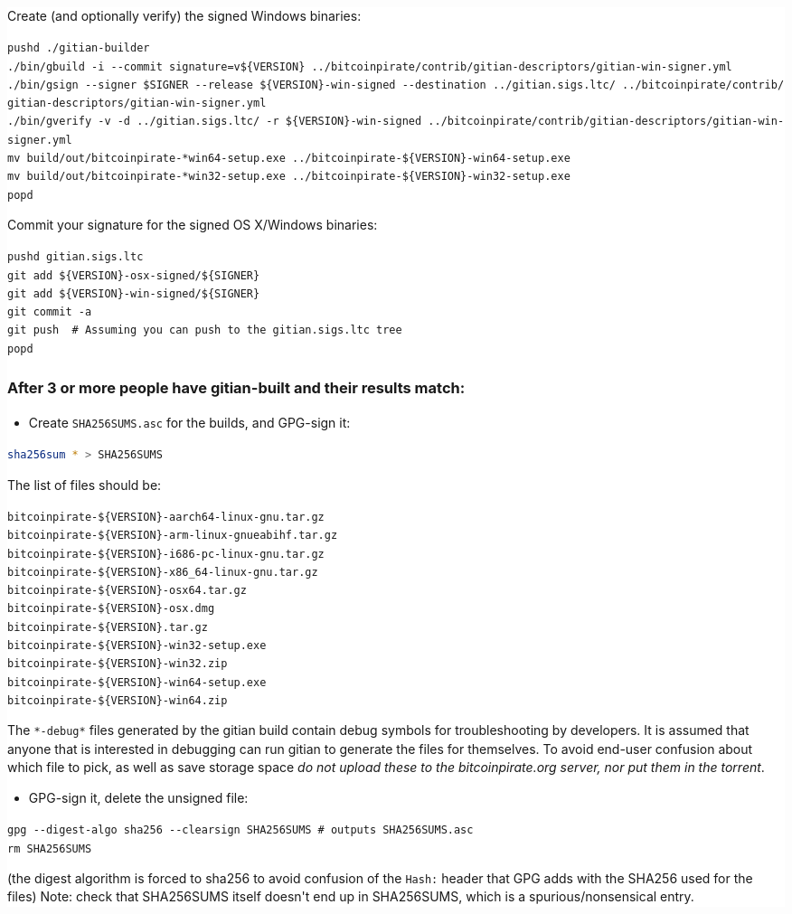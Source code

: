 Create (and optionally verify) the signed Windows binaries:

    pushd ./gitian-builder
    ./bin/gbuild -i --commit signature=v${VERSION} ../bitcoinpirate/contrib/gitian-descriptors/gitian-win-signer.yml
    ./bin/gsign --signer $SIGNER --release ${VERSION}-win-signed --destination ../gitian.sigs.ltc/ ../bitcoinpirate/contrib/gitian-descriptors/gitian-win-signer.yml
    ./bin/gverify -v -d ../gitian.sigs.ltc/ -r ${VERSION}-win-signed ../bitcoinpirate/contrib/gitian-descriptors/gitian-win-signer.yml
    mv build/out/bitcoinpirate-*win64-setup.exe ../bitcoinpirate-${VERSION}-win64-setup.exe
    mv build/out/bitcoinpirate-*win32-setup.exe ../bitcoinpirate-${VERSION}-win32-setup.exe
    popd

Commit your signature for the signed OS X/Windows binaries:

    pushd gitian.sigs.ltc
    git add ${VERSION}-osx-signed/${SIGNER}
    git add ${VERSION}-win-signed/${SIGNER}
    git commit -a
    git push  # Assuming you can push to the gitian.sigs.ltc tree
    popd

### After 3 or more people have gitian-built and their results match:

- Create `SHA256SUMS.asc` for the builds, and GPG-sign it:

```bash
sha256sum * > SHA256SUMS
```

The list of files should be:
```
bitcoinpirate-${VERSION}-aarch64-linux-gnu.tar.gz
bitcoinpirate-${VERSION}-arm-linux-gnueabihf.tar.gz
bitcoinpirate-${VERSION}-i686-pc-linux-gnu.tar.gz
bitcoinpirate-${VERSION}-x86_64-linux-gnu.tar.gz
bitcoinpirate-${VERSION}-osx64.tar.gz
bitcoinpirate-${VERSION}-osx.dmg
bitcoinpirate-${VERSION}.tar.gz
bitcoinpirate-${VERSION}-win32-setup.exe
bitcoinpirate-${VERSION}-win32.zip
bitcoinpirate-${VERSION}-win64-setup.exe
bitcoinpirate-${VERSION}-win64.zip
```
The `*-debug*` files generated by the gitian build contain debug symbols
for troubleshooting by developers. It is assumed that anyone that is interested
in debugging can run gitian to generate the files for themselves. To avoid
end-user confusion about which file to pick, as well as save storage
space *do not upload these to the bitcoinpirate.org server, nor put them in the torrent*.

- GPG-sign it, delete the unsigned file:
```
gpg --digest-algo sha256 --clearsign SHA256SUMS # outputs SHA256SUMS.asc
rm SHA256SUMS
```
(the digest algorithm is forced to sha256 to avoid confusion of the `Hash:` header that GPG adds with the SHA256 used for the files)
Note: check that SHA256SUMS itself doesn't end up in SHA256SUMS, which is a spurious/nonsensical entry.

